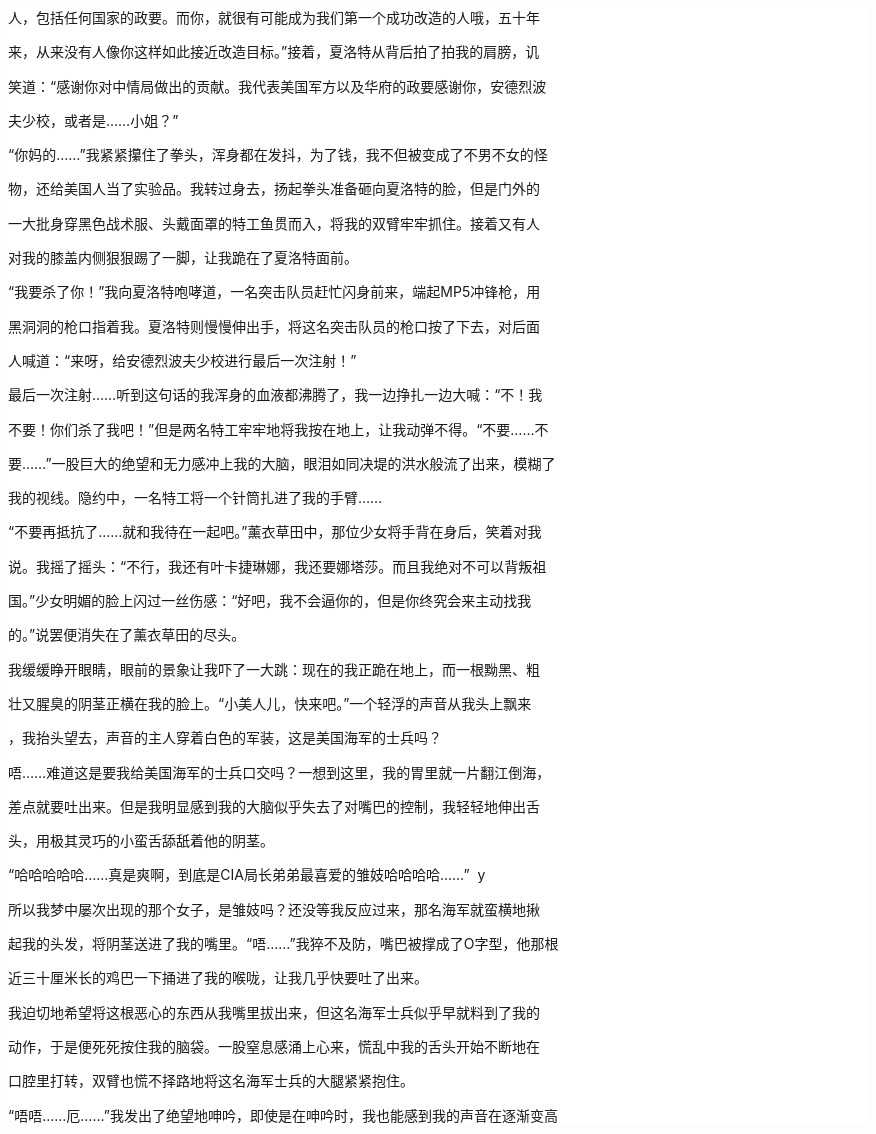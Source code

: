 人，包括任何国家的政要。而你，就很有可能成为我们第一个成功改造的人哦，五十年

来，从来没有人像你这样如此接近改造目标。”接着，夏洛特从背后拍了拍我的肩膀，讥

笑道：“感谢你对中情局做出的贡献。我代表美国军方以及华府的政要感谢你，安德烈波

夫少校，或者是……小姐？”

“你妈的……”我紧紧攥住了拳头，浑身都在发抖，为了钱，我不但被变成了不男不女的怪

物，还给美国人当了实验品。我转过身去，扬起拳头准备砸向夏洛特的脸，但是门外的

一大批身穿黑色战术服、头戴面罩的特工鱼贯而入，将我的双臂牢牢抓住。接着又有人

对我的膝盖内侧狠狠踢了一脚，让我跪在了夏洛特面前。

“我要杀了你！”我向夏洛特咆哮道，一名突击队员赶忙闪身前来，端起MP5冲锋枪，用

黑洞洞的枪口指着我。夏洛特则慢慢伸出手，将这名突击队员的枪口按了下去，对后面

人喊道：“来呀，给安德烈波夫少校进行最后一次注射！”

最后一次注射……听到这句话的我浑身的血液都沸腾了，我一边挣扎一边大喊：“不！我

不要！你们杀了我吧！”但是两名特工牢牢地将我按在地上，让我动弹不得。“不要……不

要……”一股巨大的绝望和无力感冲上我的大脑，眼泪如同决堤的洪水般流了出来，模糊了

我的视线。隐约中，一名特工将一个针筒扎进了我的手臂……

“不要再抵抗了……就和我待在一起吧。”薰衣草田中，那位少女将手背在身后，笑着对我

说。我摇了摇头：“不行，我还有叶卡捷琳娜，我还要娜塔莎。而且我绝对不可以背叛祖

国。”少女明媚的脸上闪过一丝伤感：“好吧，我不会逼你的，但是你终究会来主动找我

的。”说罢便消失在了薰衣草田的尽头。

我缓缓睁开眼睛，眼前的景象让我吓了一大跳：现在的我正跪在地上，而一根黝黑、粗

壮又腥臭的阴茎正横在我的脸上。“小美人儿，快来吧。”一个轻浮的声音从我头上飘来

，我抬头望去，声音的主人穿着白色的军装，这是美国海军的士兵吗？

唔……难道这是要我给美国海军的士兵口交吗？一想到这里，我的胃里就一片翻江倒海，

差点就要吐出来。但是我明显感到我的大脑似乎失去了对嘴巴的控制，我轻轻地伸出舌

头，用极其灵巧的小蛮舌舔舐着他的阴茎。

“哈哈哈哈哈……真是爽啊，到底是CIA局长弟弟最喜爱的雏妓哈哈哈哈……”  y

所以我梦中屡次出现的那个女子，是雏妓吗？还没等我反应过来，那名海军就蛮横地揪

起我的头发，将阴茎送进了我的嘴里。“唔……”我猝不及防，嘴巴被撑成了O字型，他那根

近三十厘米长的鸡巴一下捅进了我的喉咙，让我几乎快要吐了出来。

我迫切地希望将这根恶心的东西从我嘴里拔出来，但这名海军士兵似乎早就料到了我的

动作，于是便死死按住我的脑袋。一股窒息感涌上心来，慌乱中我的舌头开始不断地在

口腔里打转，双臂也慌不择路地将这名海军士兵的大腿紧紧抱住。

“唔唔……厄……”我发出了绝望地呻吟，即使是在呻吟时，我也能感到我的声音在逐渐变高
